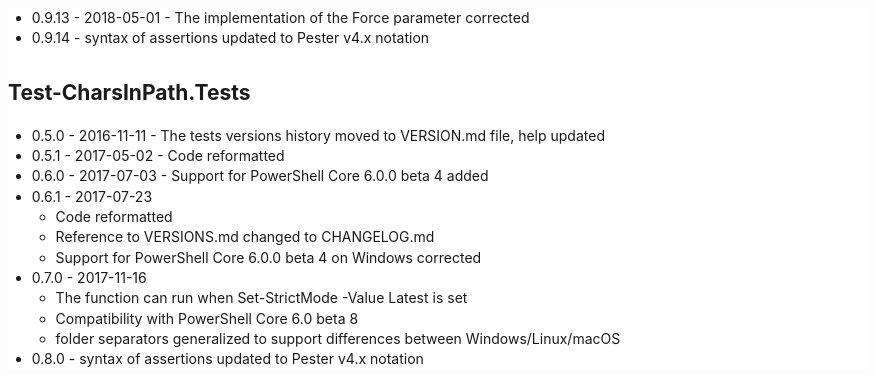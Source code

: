 - 0.9.13 - 2018-05-01 - The implementation of the Force parameter corrected
- 0.9.14 - syntax of assertions updated to Pester v4.x notation

## Test-CharsInPath.Tests

- 0.5.0 - 2016-11-11 - The tests versions history moved to VERSION.md file, help updated
- 0.5.1 - 2017-05-02 - Code reformatted
- 0.6.0 - 2017-07-03 - Support for PowerShell Core 6.0.0 beta 4 added
- 0.6.1 - 2017-07-23
  - Code reformatted
  - Reference to VERSIONS.md changed to CHANGELOG.md
  - Support for PowerShell Core 6.0.0 beta 4 on Windows corrected
- 0.7.0 - 2017-11-16
  - The function can run when Set-StrictMode -Value Latest is set
  - Compatibility with PowerShell Core 6.0 beta 8
  - folder separators generalized to support differences between Windows/Linux/macOS
- 0.8.0 - syntax of assertions updated to Pester v4.x notation
